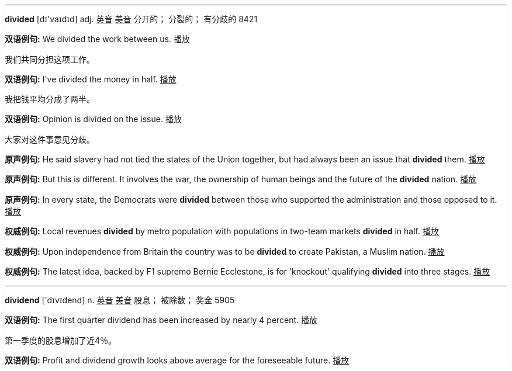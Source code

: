 

***

**divided**  \[dɪ'vaɪdɪd] adj.  [英音](https://dict.youdao.com/dictvoice?audio=divided\&type=1)  [美音](https://dict.youdao.com/dictvoice?audio=divided\&type=2) 分开的； 分裂的； 有分歧的 8421



**双语例句:** We divided the work between us. [播放](https://dict.youdao.com/dictvoice?audio=We+divided+the+work+between+us.&le=eng&le=eng&type=2)

我们共同分担这项工作。 

**双语例句:** I've divided the money in half. [播放](https://dict.youdao.com/dictvoice?audio=I%27ve+divided+the+money+in+half.&le=eng&le=eng&type=2)

我把钱平均分成了两半。 

**双语例句:** Opinion is divided on the issue. [播放](https://dict.youdao.com/dictvoice?audio=Opinion+is+divided+on+the+issue.&le=eng&le=eng&type=2)

大家对这件事意见分歧。 

**原声例句:** He said slavery had not tied the states of the Union together, but had always been an issue that **divided** them. [播放](https://dict.youdao.com/pureaudio?docid=7259647419215021071)

**原声例句:** But this is different. It involves the war, the ownership of human beings and the future of the **divided** nation. [播放](https://dict.youdao.com/pureaudio?docid=-520774797299104086)

**原声例句:** In every state, the Democrats were **divided** between those who supported the administration and those opposed to it. [播放](https://dict.youdao.com/pureaudio?docid=7951471641189976673)

**权威例句:** Local revenues **divided** by metro population with populations in two-team markets **divided** in half.  [播放](https://dict.youdao.com/dictvoice?audio=Local+revenues+divided+by+metro+population+with+populations+in+two-team+markets+divided+in+half.+&le=eng&type=2)

**权威例句:** Upon independence from Britain the country was to be **divided** to create Pakistan, a Muslim nation.  [播放](https://dict.youdao.com/dictvoice?audio=Upon+independence+from+Britain+the+country+was+to+be+divided+to+create+Pakistan%2C+a+Muslim+nation.+&le=eng&type=2)

**权威例句:** The latest idea, backed by F1 supremo Bernie Ecclestone, is for 'knockout' qualifying **divided** into three stages.  [播放](https://dict.youdao.com/dictvoice?audio=The+latest+idea%2C+backed+by+F1+supremo+Bernie+Ecclestone%2C+is+for+%27knockout%27+qualifying+divided+into+three+stages.+&le=eng&type=2)



***

**dividend**  \['dɪvɪdend] n.  [英音](https://dict.youdao.com/dictvoice?audio=dividend\&type=1)  [美音](https://dict.youdao.com/dictvoice?audio=dividend\&type=2) 股息； 被除数； 奖金 5905



**双语例句:** The first quarter dividend has been increased by nearly 4 percent. [播放](https://dict.youdao.com/dictvoice?audio=The+first+quarter+dividend+has+been+increased+by+nearly+4+percent.&le=eng&le=eng&type=2)

第一季度的股息增加了近4％。 

**双语例句:** Profit and dividend growth looks above average for the foreseeable future. [播放](https://dict.youdao.com/dictvoice?audio=Profit+and+dividend+growth+looks+above+average+for+the+foreseeable+future.&le=eng&le=eng&type=2)

